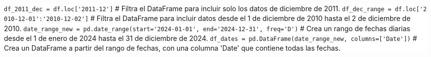 `df_2011_dec = df.loc['2011-12']`                                     # Filtra el DataFrame para incluir solo los datos de diciembre de 2011.
`df_dec_range = df.loc['2010-12-01':'2010-12-02']`                    # Filtra el DataFrame para incluir datos desde el 1 de diciembre de 2010 hasta el 2 de diciembre de 2010.
`date_range_new = pd.date_range(start='2024-01-01', end='2024-12-31', freq='D')`  # Crea un rango de fechas diarias desde el 1 de enero de 2024 hasta el 31 de diciembre de 2024.
`df_dates = pd.DataFrame(date_range_new, columns=['Date'])`           # Crea un DataFrame a partir del rango de fechas, con una columna 'Date' que contiene todas las fechas.

